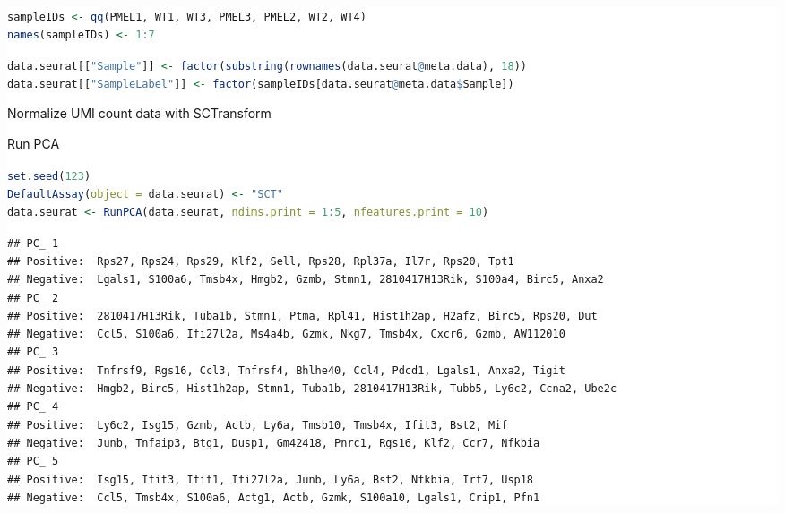 ``` r
sampleIDs <- qq(PMEL1, WT1, WT3, PMEL3, PMEL2, WT2, WT4)
names(sampleIDs) <- 1:7
```

``` r
data.seurat[["Sample"]] <- factor(substring(rownames(data.seurat@meta.data), 18))
data.seurat[["SampleLabel"]] <- factor(sampleIDs[data.seurat@meta.data$Sample])
```

Normalize UMI count data with SCTransform

Run PCA

``` r
set.seed(123)
DefaultAssay(object = data.seurat) <- "SCT"
data.seurat <- RunPCA(data.seurat, ndims.print = 1:5, nfeatures.print = 10)
```

    ## PC_ 1 
    ## Positive:  Rps27, Rps24, Rps29, Klf2, Sell, Rps28, Rpl37a, Il7r, Rps20, Tpt1 
    ## Negative:  Lgals1, S100a6, Tmsb4x, Hmgb2, Gzmb, Stmn1, 2810417H13Rik, S100a4, Birc5, Anxa2 
    ## PC_ 2 
    ## Positive:  2810417H13Rik, Tuba1b, Stmn1, Ptma, Rpl41, Hist1h2ap, H2afz, Birc5, Rps20, Dut 
    ## Negative:  Ccl5, S100a6, Ifi27l2a, Ms4a4b, Gzmk, Nkg7, Tmsb4x, Cxcr6, Gzmb, AW112010 
    ## PC_ 3 
    ## Positive:  Tnfrsf9, Rgs16, Ccl3, Tnfrsf4, Bhlhe40, Ccl4, Pdcd1, Lgals1, Anxa2, Tigit 
    ## Negative:  Hmgb2, Birc5, Hist1h2ap, Stmn1, Tuba1b, 2810417H13Rik, Tubb5, Ly6c2, Ccna2, Ube2c 
    ## PC_ 4 
    ## Positive:  Ly6c2, Isg15, Gzmb, Actb, Ly6a, Tmsb10, Tmsb4x, Ifit3, Bst2, Mif 
    ## Negative:  Junb, Tnfaip3, Btg1, Dusp1, Gm42418, Pnrc1, Rgs16, Klf2, Ccr7, Nfkbia 
    ## PC_ 5 
    ## Positive:  Isg15, Ifit3, Ifit1, Ifi27l2a, Junb, Ly6a, Bst2, Nfkbia, Irf7, Usp18 
    ## Negative:  Ccl5, Tmsb4x, S100a6, Actg1, Actb, Gzmk, S100a10, Lgals1, Crip1, Pfn1
